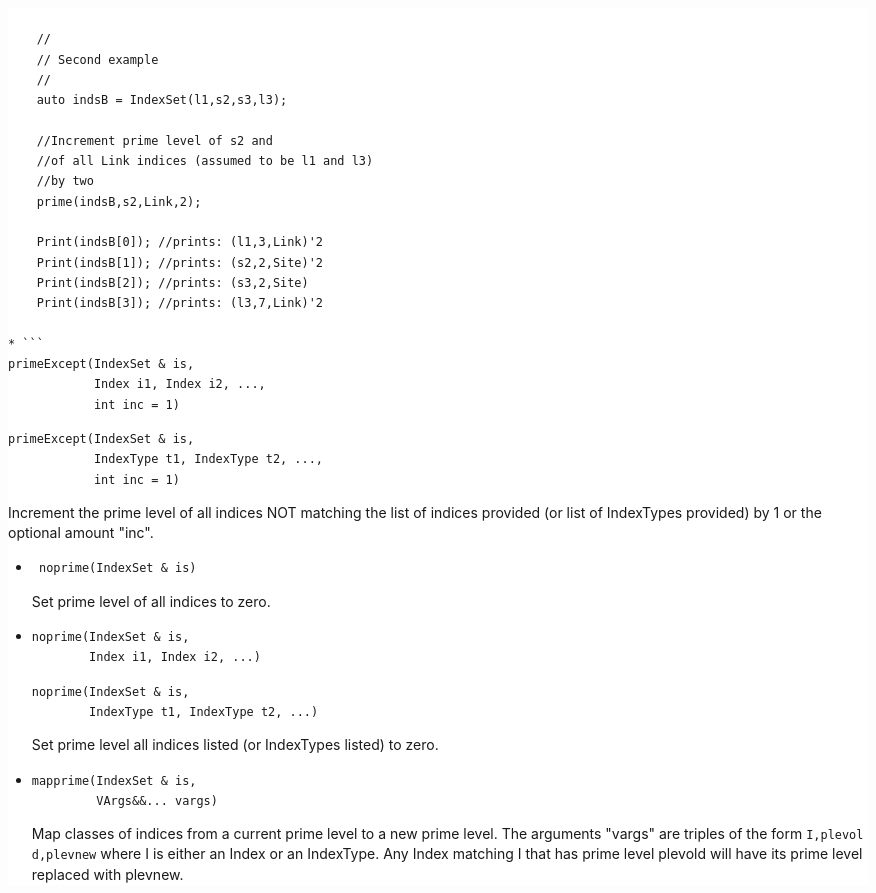   ```

      //
      // Second example
      //
      auto indsB = IndexSet(l1,s2,s3,l3);

      //Increment prime level of s2 and 
      //of all Link indices (assumed to be l1 and l3)
      //by two
      prime(indsB,s2,Link,2);

      Print(indsB[0]); //prints: (l1,3,Link)'2
      Print(indsB[1]); //prints: (s2,2,Site)'2
      Print(indsB[2]); //prints: (s3,2,Site)
      Print(indsB[3]); //prints: (l3,7,Link)'2

* ``` 
  primeExcept(IndexSet & is, 
              Index i1, Index i2, ..., 
              int inc = 1)
  ```
  ``` 
  primeExcept(IndexSet & is, 
              IndexType t1, IndexType t2, ..., 
              int inc = 1)
  ```

  Increment the prime level of all indices NOT matching the list of
  indices provided (or list of IndexTypes provided) by 1 or the 
  optional amount "inc".


* ` noprime(IndexSet & is)`

  Set prime level of all indices to zero.

* ``` 
  noprime(IndexSet & is, 
          Index i1, Index i2, ...)
  ```
  ``` 
  noprime(IndexSet & is, 
          IndexType t1, IndexType t2, ...)
  ```

  Set prime level all indices listed (or IndexTypes listed) to zero.

* ``` 
  mapprime(IndexSet & is,
           VArgs&&... vargs)
  ```

  Map classes of indices from a current prime level to a new prime level. The arguments
  "vargs" are triples of the form `I,plevold,plevnew` where I is either an Index or an
  IndexType. Any Index matching I that has prime level plevold will have its prime level
  replaced with plevnew.

